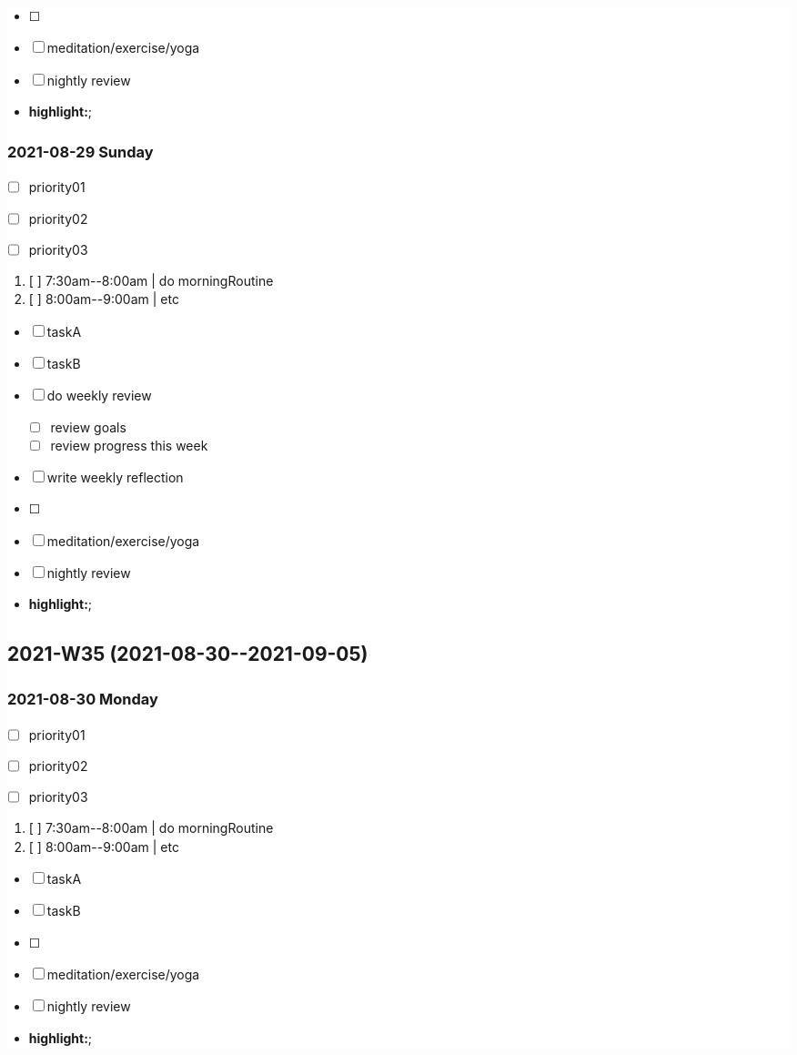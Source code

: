 - [ ]  
- [ ] meditation/exercise/yoga  
- [ ] nightly review  

  

- **highlight:**;  

### 2021-08-29 Sunday  

- [ ] priority01  
- [ ] priority02  
- [ ] priority03  

  

1. [ ] 7:30am--8:00am | do morningRoutine  
2. [ ] 8:00am--9:00am | etc  

  

- [ ] taskA  
- [ ] taskB  

- [ ] do weekly review  
  - [ ] review goals  
  - [ ] review progress this week  
- [ ] write weekly reflection  

- [ ]  
- [ ] meditation/exercise/yoga  
- [ ] nightly review  

  

- **highlight:**;  

## 2021-W35 (2021-08-30--2021-09-05)  

### 2021-08-30 Monday  

- [ ] priority01  
- [ ] priority02  
- [ ] priority03  

  

1. [ ] 7:30am--8:00am | do morningRoutine  
2. [ ] 8:00am--9:00am | etc  

  

- [ ] taskA  
- [ ] taskB  

- [ ]  
- [ ] meditation/exercise/yoga  
- [ ] nightly review  

  

- **highlight:**;  
